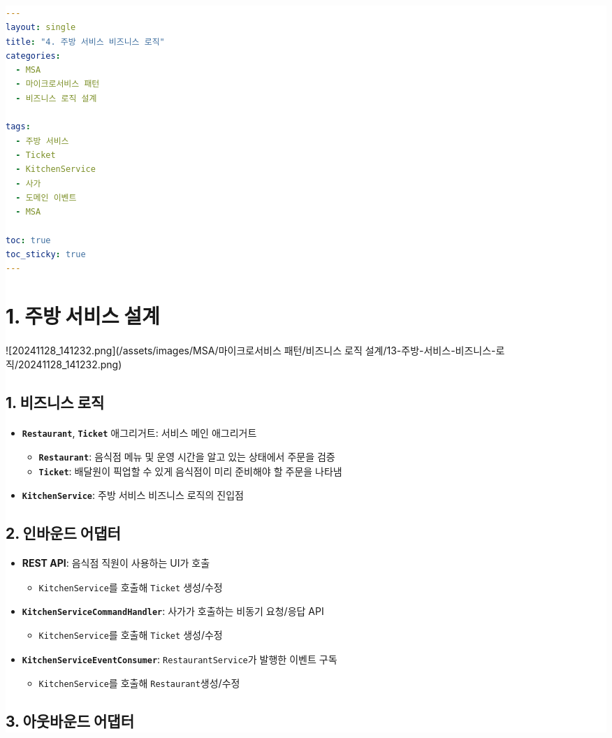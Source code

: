 ```yaml
---
layout: single
title: "4. 주방 서비스 비즈니스 로직"
categories:
  - MSA
  - 마이크로서비스 패턴
  - 비즈니스 로직 설계

tags:
  - 주방 서비스
  - Ticket
  - KitchenService
  - 사가
  - 도메인 이벤트
  - MSA

toc: true
toc_sticky: true
---
```


# 1. 주방 서비스 설계

![20241128_141232.png](/assets/images/MSA/마이크로서비스 패턴/비즈니스 로직 설계/13-주방-서비스-비즈니스-로직/20241128_141232.png)

## 1. 비즈니스 로직

- **`Restaurant`**, **`Ticket`** 애그리거트: 서비스 메인 애그리거트
    
    
    
    - **`Restaurant`**: 음식점 메뉴 및 운영 시간을 알고 있는 상태에서 주문을 검증
    - **`Ticket`**: 배달원이 픽업할 수 있게 음식점이 미리 준비해야 할 주문을 나타냄
    
    

- **`KitchenService`**: 주방 서비스 비즈니스 로직의 진입점

## 2. 인바운드 어댑터



- **REST API**: 음식점 직원이 사용하는 UI가 호출
    - `KitchenService`를 호출해 `Ticket` 생성/수정

- **`KitchenServiceCommandHandler`**: 사가가 호출하는 비동기 요청/응답 API
    - `KitchenService`를 호출해 `Ticket` 생성/수정

- **`KitchenServiceEventConsumer`**: `RestaurantService`가 발행한 이벤트 구독
    - `KitchenService`를 호출해 `Restaurant`생성/수정


## 3. 아웃바운드 어댑터
